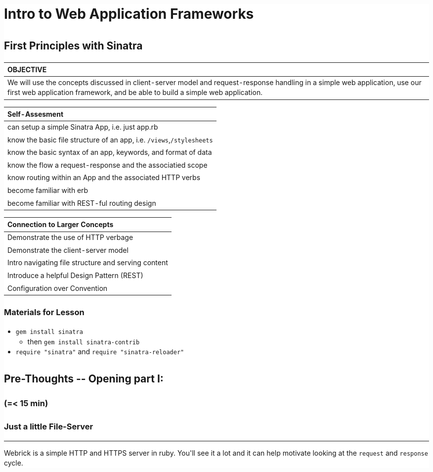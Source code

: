 # Intro to Web Application Frameworks
## First Principles with Sinatra


| OBJECTIVE|
| :---    |
| We will use the concepts discussed in client-server model and request-response handling in a simple web application, use our first web application framework, and be able to build a simple web application.|

| Self-Assesment  |
| :---        |
| can setup a simple Sinatra App, i.e. just app.rb |
| know the basic file structure of an app, i.e. `/views`,`/stylesheets`|
| know the basic syntax of an app, keywords, and format of data |
| know the flow a request-response and the associatied scope |
| know routing within an App and the associated HTTP verbs|
| become familiar with erb |
| become familiar with REST-ful routing design|


|Connection to Larger Concepts|
| :---- |
| Demonstrate the use of HTTP verbage |
| Demonstrate the client-server model |
| Intro navigating file structure and serving content |
| Introduce a helpful Design Pattern (REST)|
| Configuration over Convention |

### Materials for Lesson

* `gem install sinatra` 
  * then `gem install sinatra-contrib`
*  `require "sinatra"` and `require "sinatra-reloader"`


## Pre-Thoughts -- Opening part I:
### (=< 15 min)

### Just a little File-Server
---

Webrick is a simple HTTP and HTTPS server in ruby. You'll see it a lot and it can help motivate looking at the `request` and `response` cycle.
